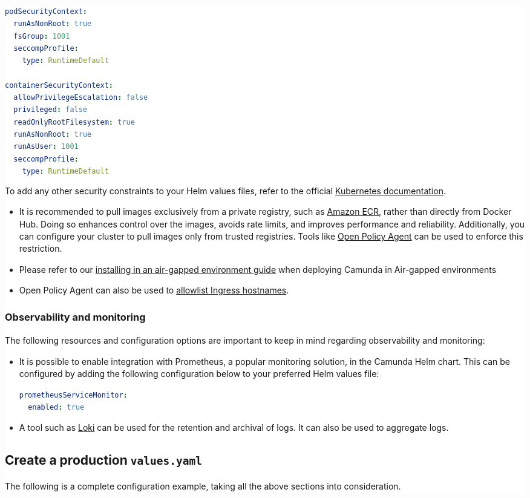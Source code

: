   ```yaml
  podSecurityContext:
    runAsNonRoot: true
    fsGroup: 1001
    seccompProfile:
      type: RuntimeDefault

  containerSecurityContext:
    allowPrivilegeEscalation: false
    privileged: false
    readOnlyRootFilesystem: true
    runAsNonRoot: true
    runAsUser: 1001
    seccompProfile:
      type: RuntimeDefault
  ```

  To add any other security constraints to your Helm values files, refer to the official [Kubernetes documentation](https://kubernetes.io/docs/tasks/configure-pod-container/security-context/).

- It is recommended to pull images exclusively from a private registry, such as [Amazon ECR](https://aws.amazon.com/ecr/), rather than directly from Docker Hub. Doing so enhances control over the images, avoids rate limits, and improves performance and reliability. Additionally, you can configure your cluster to pull images only from trusted registries. Tools like [Open Policy Agent](https://blog.openpolicyagent.org/securing-the-kubernetes-api-with-open-policy-agent-ce93af0552c3#3c6e) can be used to enforce this restriction.

- Please refer to our [installing in an air-gapped environment guide](/self-managed/installation-methods/helm/configure/registry-and-images/air-gapped-installation.md) when deploying Camunda in Air-gapped environments

- Open Policy Agent can also be used to [allowlist Ingress hostnames](https://www.openpolicyagent.org/docs/latest/kubernetes-tutorial/#4-define-a-policy-and-load-it-into-opa-via-kubernetes).

### Observability and monitoring

The following resources and configuration options are important to keep in mind regarding observability and monitoring:

- It is possible to enable integration with Prometheus, a popular monitoring solution, in the Camunda Helm chart. This can be configured by adding the following configuration below to your preferred Helm values file:

  ```yaml
  prometheusServiceMonitor:
    enabled: true
  ```

- A tool such as [Loki](https://grafana.com/oss/loki/) can be used for the retention and archival of logs. It can also be used to aggregate logs.

## Create a production `values.yaml`

The following is a complete configuration example, taking all the above sections into consideration.
